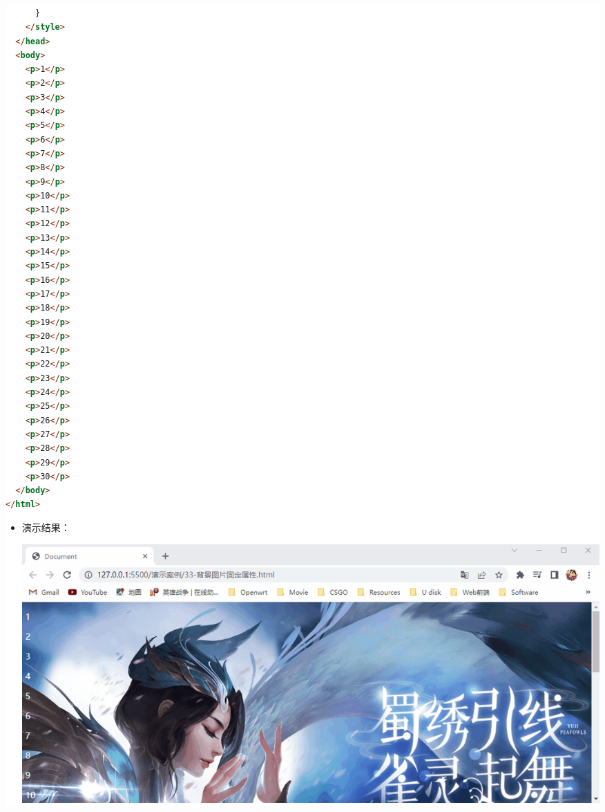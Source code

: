   ```html
        }
      </style>
    </head>
    <body>
      <p>1</p>
      <p>2</p>
      <p>3</p>
      <p>4</p>
      <p>5</p>
      <p>6</p>
      <p>7</p>
      <p>8</p>
      <p>9</p>
      <p>10</p>
      <p>11</p>
      <p>12</p>
      <p>13</p>
      <p>14</p>
      <p>15</p>
      <p>16</p>
      <p>17</p>
      <p>18</p>
      <p>19</p>
      <p>20</p>
      <p>21</p>
      <p>22</p>
      <p>23</p>
      <p>24</p>
      <p>25</p>
      <p>26</p>
      <p>27</p>
      <p>28</p>
      <p>29</p>
      <p>30</p>
    </body>
  </html>
  ```

- 演示结果：

  ![57](imgs/57.gif)
